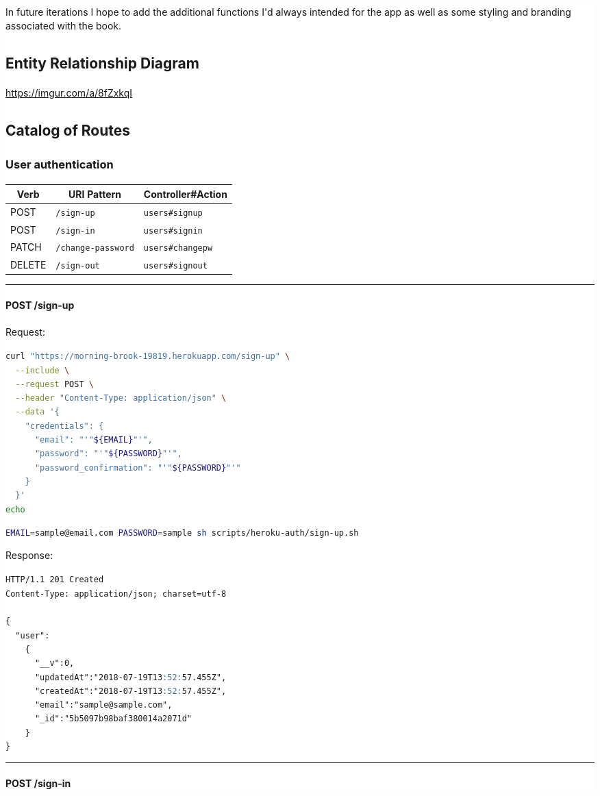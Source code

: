 In future iterations I hope to add the additional functions I'd always intended for the app as well as some styling and branding associated with the book.

## Entity Relationship Diagram

https://imgur.com/a/8fZxkqI

## Catalog of Routes

### User authentication
| Verb   | URI Pattern            | Controller#Action |
|--------|------------------------|-------------------|
| POST   | `/sign-up`             | `users#signup`    |
| POST   | `/sign-in`             | `users#signin`    |
| PATCH  | `/change-password`     | `users#changepw`  |
| DELETE | `/sign-out`            | `users#signout`   |

---
#### POST /sign-up

Request:

```sh
curl "https://morning-brook-19819.herokuapp.com/sign-up" \
  --include \
  --request POST \
  --header "Content-Type: application/json" \
  --data '{
    "credentials": {
      "email": "'"${EMAIL}"'",
      "password": "'"${PASSWORD}"'",
      "password_confirmation": "'"${PASSWORD}"'"
    }
  }'
echo
```

```sh
EMAIL=sample@email.com PASSWORD=sample sh scripts/heroku-auth/sign-up.sh
```

Response:

```md
HTTP/1.1 201 Created
Content-Type: application/json; charset=utf-8

{
  "user":
    {
      "__v":0,
      "updatedAt":"2018-07-19T13:52:57.455Z",
      "createdAt":"2018-07-19T13:52:57.455Z",
      "email":"sample@sample.com",
      "_id":"5b5097b98baf380014a2071d"
    }
}
```
---
#### POST /sign-in
